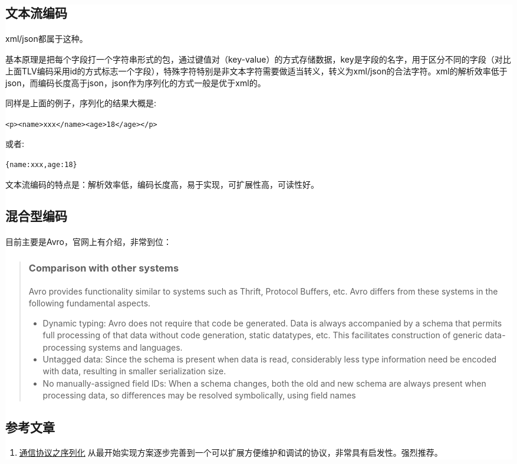 
文本流编码
---------

xml/json都属于这种。

基本原理是把每个字段打一个字符串形式的包，通过键值对（key-value）的方式存储数据，key是字段的名字，用于区分不同的字段（对比上面TLV编码采用id的方式标志一个字段），特殊字符特别是非文本字符需要做适当转义，转义为xml/json的合法字符。xml的解析效率低于json，而编码长度高于json，json作为序列化的方式一般是优于xml的。

同样是上面的例子，序列化的结果大概是:
	
	<p><name>xxx</name><age>18</age></p>

或者: 

	{name:xxx,age:18}

文本流编码的特点是：解析效率低，编码长度高，易于实现，可扩展性高，可读性好。


混合型编码
---------

目前主要是Avro，官网上有介绍，非常到位：

>### Comparison with other systems
>Avro provides functionality similar to systems such as Thrift, Protocol Buffers, etc. Avro differs from these systems in the following fundamental aspects.
>
>* Dynamic typing: Avro does not require that code be generated. Data is always accompanied by a schema that permits full processing of that data without code generation, static datatypes, etc. This facilitates construction of generic data-processing systems and languages.
>* Untagged data: Since the schema is present when data is read, considerably less type information need be encoded with data, resulting in smaller serialization size.
>* No manually-assigned field IDs: When a schema changes, both the old and new schema are always present when processing data, so differences may be resolved symbolically, using field names


参考文章
-------

1. [通信协议之序列化](http://yangbajing.blog.chinaunix.net/uid-27105712-id-3266286.html) 从最开始实现方案逐步完善到一个可以扩展方便维护和调试的协议，非常具有启发性。强烈推荐。




